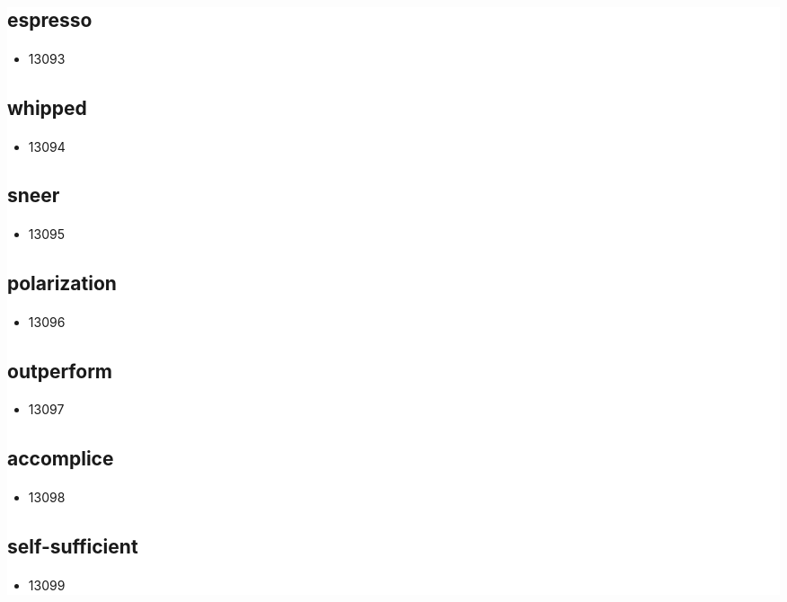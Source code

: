 ## espresso
* 13093

## whipped
* 13094

## sneer
* 13095

## polarization
* 13096

## outperform
* 13097

## accomplice
* 13098

## self-sufficient
* 13099

